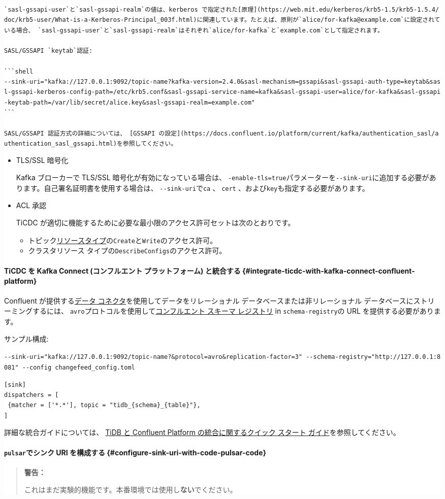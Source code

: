     `sasl-gssapi-user`と`sasl-gssapi-realm`の値は、kerberos で指定された[原理](https://web.mit.edu/kerberos/krb5-1.5/krb5-1.5.4/doc/krb5-user/What-is-a-Kerberos-Principal_003f.html)に関連しています。たとえば、原則が`alice/for-kafka@example.com`に設定されている場合、 `sasl-gssapi-user`と`sasl-gssapi-realm`はそれぞれ`alice/for-kafka`と`example.com`として指定されます。

    SASL/GSSAPI `keytab`認証:

    ```shell
    --sink-uri="kafka://127.0.0.1:9092/topic-name?kafka-version=2.4.0&sasl-mechanism=gssapi&sasl-gssapi-auth-type=keytab&sasl-gssapi-kerberos-config-path=/etc/krb5.conf&sasl-gssapi-service-name=kafka&sasl-gssapi-user=alice/for-kafka&sasl-gssapi-keytab-path=/var/lib/secret/alice.key&sasl-gssapi-realm=example.com"
    ```

    SASL/GSSAPI 認証方式の詳細については、 [GSSAPI の設定](https://docs.confluent.io/platform/current/kafka/authentication_sasl/authentication_sasl_gssapi.html)を参照してください。

-   TLS/SSL 暗号化

    Kafka ブローカーで TLS/SSL 暗号化が有効になっている場合は、 `-enable-tls=true`パラメーターを`--sink-uri`に追加する必要があります。自己署名証明書を使用する場合は、 `--sink-uri`で`ca` 、 `cert` 、および`key`も指定する必要があります。

-   ACL 承認

    TiCDC が適切に機能するために必要な最小限のアクセス許可セットは次のとおりです。

    -   トピック[リソースタイプ](https://docs.confluent.io/platform/current/kafka/authorization.html#resources)の`Create`と`Write`のアクセス許可。
    -   クラスタリソース タイプの`DescribeConfigs`のアクセス許可。

#### TiCDC を Kafka Connect (コンフルエント プラットフォーム) と統合する {#integrate-ticdc-with-kafka-connect-confluent-platform}

Confluent が提供する[データ コネクタ](https://docs.confluent.io/current/connect/managing/connectors.html)を使用してデータをリレーショナル データベースまたは非リレーショナル データベースにストリーミングするには、 `avro`プロトコルを使用して[コンフルエント スキーマ レジストリ](https://www.confluent.io/product/confluent-platform/data-compatibility/) in `schema-registry`の URL を提供する必要があります。

サンプル構成:


```shell
--sink-uri="kafka://127.0.0.1:9092/topic-name?&protocol=avro&replication-factor=3" --schema-registry="http://127.0.0.1:8081" --config changefeed_config.toml
```

```shell
[sink]
dispatchers = [
 {matcher = ['*.*'], topic = "tidb_{schema}_{table}"},
]
```

詳細な統合ガイドについては、 [TiDB と Confluent Platform の統合に関するクイック スタート ガイド](/ticdc/integrate-confluent-using-ticdc.md)を参照してください。

#### <code>pulsar</code>でシンク URI を構成する {#configure-sink-uri-with-code-pulsar-code}

> **警告：**
>
> これはまだ実験的機能です。本番環境では使用し**ない**でください。
